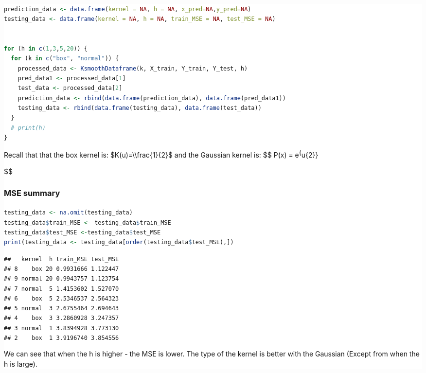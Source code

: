 ``` r
prediction_data <- data.frame(kernel = NA, h = NA, x_pred=NA,y_pred=NA)
testing_data <- data.frame(kernel = NA, h = NA, train_MSE = NA, test_MSE = NA)


for (h in c(1,3,5,20)) {
  for (k in c("box", "normal")) {
    processed_data <- KsmoothDataframe(k, X_train, Y_train, Y_test, h)
    pred_data1 <- processed_data[1]
    test_data <- processed_data[2]
    prediction_data <- rbind(data.frame(prediction_data), data.frame(pred_data1))
    testing_data <- rbind(data.frame(testing_data), data.frame(test_data))
  }
  # print(h)
} 
```

Recall that that the box kernel is: $K(u)=\\frac{1}{2}$ and the Gaussian
kernel is: $$ P(x) = e<sup>{</sup>u{2}}

$$

### MSE summary

``` r
testing_data <- na.omit(testing_data)
testing_data$train_MSE <- testing_data$train_MSE
testing_data$test_MSE <-testing_data$test_MSE
print(testing_data <- testing_data[order(testing_data$test_MSE),])
```

    ##   kernel  h train_MSE test_MSE
    ## 8    box 20 0.9931666 1.122447
    ## 9 normal 20 0.9943757 1.123754
    ## 7 normal  5 1.4153602 1.527070
    ## 6    box  5 2.5346537 2.564323
    ## 5 normal  3 2.6755464 2.694643
    ## 4    box  3 3.2860928 3.247357
    ## 3 normal  1 3.8394928 3.773130
    ## 2    box  1 3.9196740 3.854556

We can see that when the h is higher - the MSE is lower. The type of the
kernel is better with the Gaussian (Except from when the h is large).
